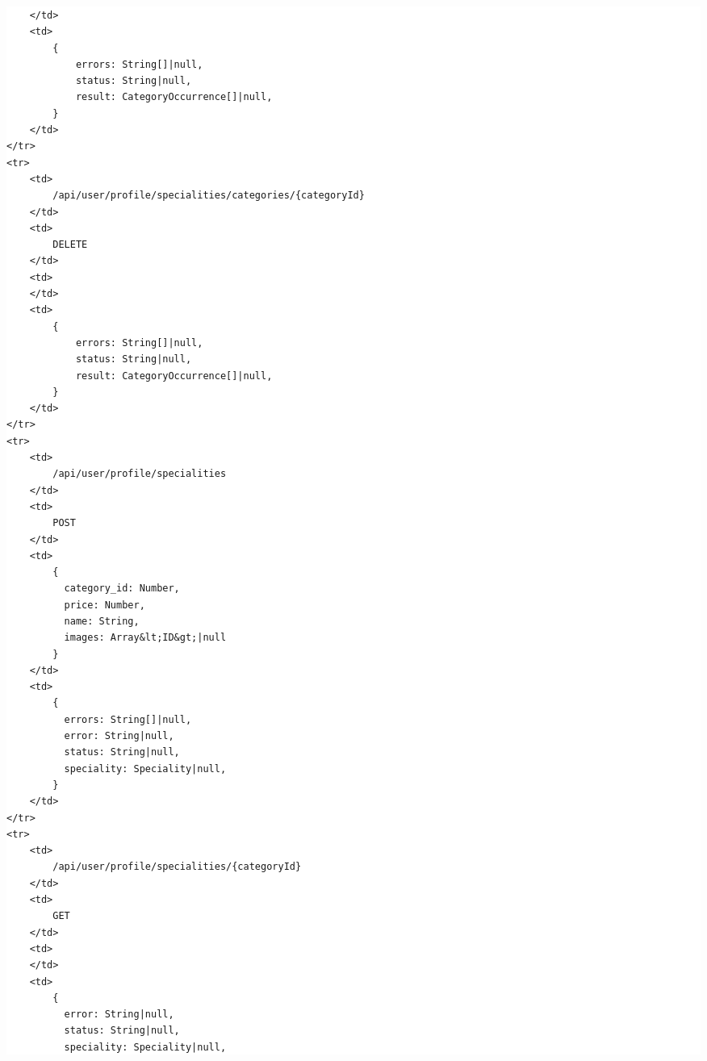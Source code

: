         </td>
        <td>
            {
                errors: String[]|null,
                status: String|null,
                result: CategoryOccurrence[]|null,
            }
        </td>
    </tr>
    <tr>
        <td>
            /api/user/profile/specialities/categories/{categoryId}
        </td>
        <td>
            DELETE
        </td>
        <td>
        </td>
        <td>
            {
                errors: String[]|null,
                status: String|null,
                result: CategoryOccurrence[]|null,
            }
        </td>
    </tr>
    <tr>
        <td>
            /api/user/profile/specialities
        </td>
        <td>
            POST
        </td>
        <td>
            {
              category_id: Number,
              price: Number,
              name: String,
              images: Array&lt;ID&gt;|null
            }
        </td>
        <td>
            {
              errors: String[]|null,
              error: String|null,
              status: String|null,
              speciality: Speciality|null,
            }
        </td>
    </tr>
    <tr>
        <td>
            /api/user/profile/specialities/{categoryId}
        </td>
        <td>
            GET
        </td>
        <td>
        </td>
        <td>
            {
              error: String|null,
              status: String|null,
              speciality: Speciality|null,